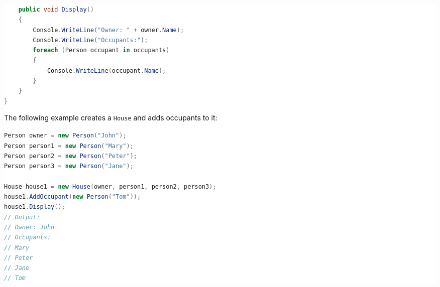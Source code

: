 ```csharp
    public void Display()
    {
        Console.WriteLine("Owner: " + owner.Name);
        Console.WriteLine("Occupants:");
        foreach (Person occupant in occupants)
        {
            Console.WriteLine(occupant.Name);
        }
    }
}
```

The following example creates a `House` and adds occupants to it:

```csharp
Person owner = new Person("John");
Person person1 = new Person("Mary");
Person person2 = new Person("Peter");
Person person3 = new Person("Jane");

House house1 = new House(owner, person1, person2, person3);
house1.AddOccupant(new Person("Tom"));
house1.Display();
// Output:
// Owner: John
// Occupants:
// Mary
// Peter
// Jane
// Tom
```
